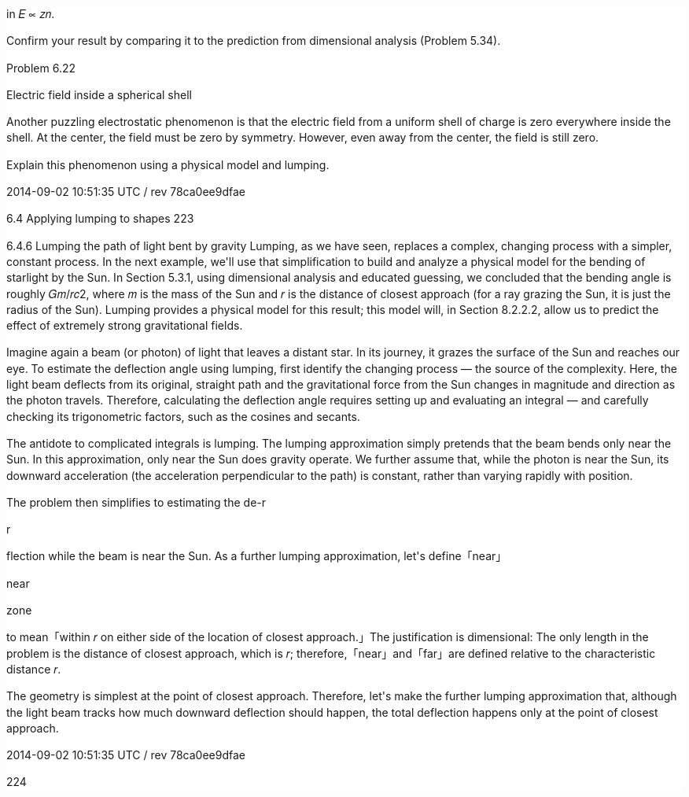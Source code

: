 in 𝐸 ∝ 𝑧𝑛.

Confirm your result by comparing it to the prediction from dimensional analysis (Problem 5.34).

Problem 6.22

Electric field inside a spherical shell

Another puzzling electrostatic phenomenon is that the electric field from a uniform shell of charge is zero everywhere inside the shell. At the center, the field must be zero by symmetry. However, even away from the center, the field is still zero.

Explain this phenomenon using a physical model and lumping.

2014-09-02 10:51:35 UTC / rev 78ca0ee9dfae

6.4 Applying lumping to shapes 223

6.4.6 Lumping the path of light bent by gravity Lumping, as we have seen, replaces a complex, changing process with a simpler, constant process. In the next example, we'll use that simplification to build and analyze a physical model for the bending of starlight by the Sun. In Section 5.3.1, using dimensional analysis and educated guessing, we concluded that the bending angle is roughly 𝐺𝑚/𝑟𝑐2, where 𝑚 is the mass of the Sun and 𝑟 is the distance of closest approach (for a ray grazing the Sun, it is just the radius of the Sun). Lumping provides a physical model for this result; this model will, in Section 8.2.2.2, allow us to predict the effect of extremely strong gravitational fields.

Imagine again a beam (or photon) of light that leaves a distant star. In its journey, it grazes the surface of the Sun and reaches our eye. To estimate the deflection angle using lumping, first identify the changing process — the source of the complexity. Here, the light beam deflects from its original, straight path and the gravitational force from the Sun changes in magnitude and direction as the photon travels. Therefore, calculating the deflection angle requires setting up and evaluating an integral — and carefully checking its trigonometric factors, such as the cosines and secants.

The antidote to complicated integrals is lumping. The lumping approximation simply pretends that the beam bends only near the Sun. In this approximation, only near the Sun does gravity operate. We further assume that, while the photon is near the Sun, its downward acceleration (the acceleration perpendicular to the path) is constant, rather than varying rapidly with position.

The problem then simplifies to estimating the de-r

r

flection while the beam is near the Sun. As a further lumping approximation, let's define「near」

near

zone

to mean「within 𝑟 on either side of the location of closest approach.」The justification is dimensional: The only length in the problem is the distance of closest approach, which is 𝑟; therefore,「near」and「far」are defined relative to the characteristic distance 𝑟.

The geometry is simplest at the point of closest approach. Therefore, let's make the further lumping approximation that, although the light beam tracks how much downward deflection should happen, the total deflection happens only at the point of closest approach.

2014-09-02 10:51:35 UTC / rev 78ca0ee9dfae

224
